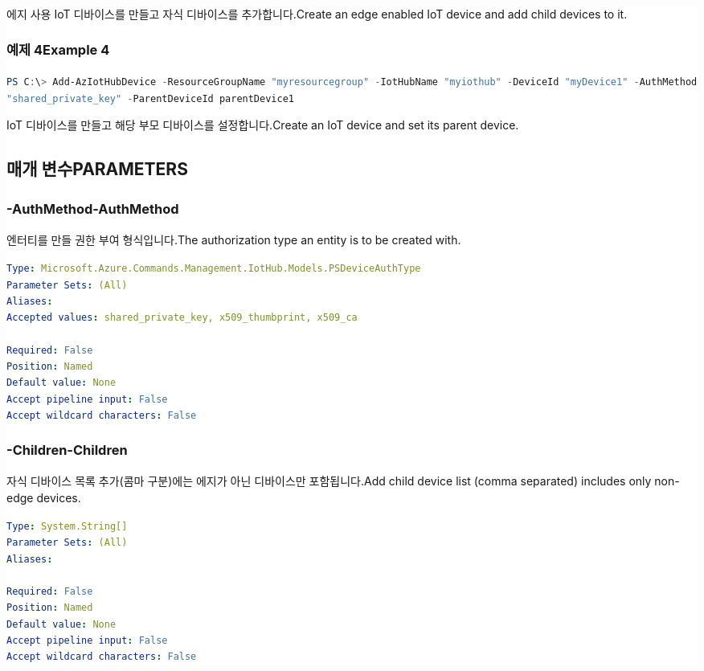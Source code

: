 <span data-ttu-id="e46ad-116">에지 사용 IoT 디바이스를 만들고 자식 디바이스를 추가합니다.</span><span class="sxs-lookup"><span data-stu-id="e46ad-116">Create an edge enabled IoT device and add child devices to it.</span></span>

### <span data-ttu-id="e46ad-117">예제 4</span><span class="sxs-lookup"><span data-stu-id="e46ad-117">Example 4</span></span>
```powershell
PS C:\> Add-AzIotHubDevice -ResourceGroupName "myresourcegroup" -IotHubName "myiothub" -DeviceId "myDevice1" -AuthMethod "shared_private_key" -ParentDeviceId parentDevice1
```

<span data-ttu-id="e46ad-118">IoT 디바이스를 만들고 해당 부모 디바이스를 설정합니다.</span><span class="sxs-lookup"><span data-stu-id="e46ad-118">Create an IoT device and set its parent device.</span></span>

## <span data-ttu-id="e46ad-119">매개 변수</span><span class="sxs-lookup"><span data-stu-id="e46ad-119">PARAMETERS</span></span>

### <span data-ttu-id="e46ad-120">-AuthMethod</span><span class="sxs-lookup"><span data-stu-id="e46ad-120">-AuthMethod</span></span>
<span data-ttu-id="e46ad-121">엔터티를 만들 권한 부여 형식입니다.</span><span class="sxs-lookup"><span data-stu-id="e46ad-121">The authorization type an entity is to be created with.</span></span>

```yaml
Type: Microsoft.Azure.Commands.Management.IotHub.Models.PSDeviceAuthType
Parameter Sets: (All)
Aliases:
Accepted values: shared_private_key, x509_thumbprint, x509_ca

Required: False
Position: Named
Default value: None
Accept pipeline input: False
Accept wildcard characters: False
```

### <span data-ttu-id="e46ad-122">-Children</span><span class="sxs-lookup"><span data-stu-id="e46ad-122">-Children</span></span>
<span data-ttu-id="e46ad-123">자식 디바이스 목록 추가(콤마 구분)에는 에지가 아닌 디바이스만 포함됩니다.</span><span class="sxs-lookup"><span data-stu-id="e46ad-123">Add child device list (comma separated) includes only non-edge devices.</span></span>

```yaml
Type: System.String[]
Parameter Sets: (All)
Aliases:

Required: False
Position: Named
Default value: None
Accept pipeline input: False
Accept wildcard characters: False
```
